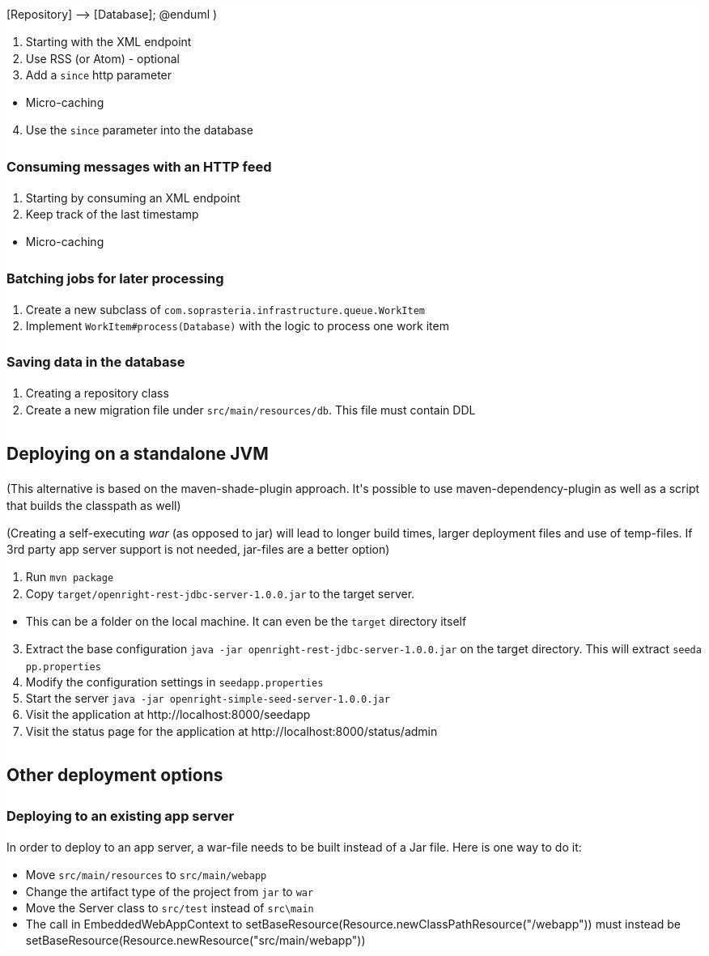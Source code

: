   [Repository] --> [Database];
@enduml
)

1. Starting with the XML endpoint
2. Use RSS (or Atom) - optional
3. Add a `since` http parameter
  * Micro-caching
4. Use the `since` parameter into the database

### Consuming messages with an HTTP feed

1. Starting by consuming an XML endpoint
2. Keep track of the last timestamp
  * Micro-caching

### Batching jobs for later processing

1. Create a new subclass of `com.soprasteria.infrastructure.queue.WorkItem`
2. Implement `WorkItem#process(Database)` with the logic to process one work item

### Saving data in the database

1. Creating a repository class
2. Create a new migration file under `src/main/resources/db`. This file must contain DDL


Deploying on a standalone JVM
-------------------------------------
(This alternative is based on the maven-shade-plugin approach. It's possible to use maven-dependency-plugin as well as a script that builds the classpath as well)

(Creating a self-executing _war_ (as opposed to jar) will lead to longer build times, larger deployment files and use of temp-files. If 3rd party app server support is not needed, jar-files are a better option)

1. Run `mvn package`
2. Copy `target/openright-rest-jdbc-server-1.0.0.jar` to the target server.
  * This can be a folder on the local machine. It can even be the `target` directory itself
3. Extract the base configuration `java -jar openright-rest-jdbc-server-1.0.0.jar` on the target directory. This will extract `seedapp.properties`
4. Modify the configuration settings in `seedapp.properties`
5. Start the server `java -jar openright-simple-seed-server-1.0.0.jar`
6. Visit the application at http://localhost:8000/seedapp
7. Visit the status page for the application at http://localhost:8000/status/admin

Other deployment options
---------------------------------------------------

### Deploying to an existing app server

In order to deploy to an app server, a war-file needs to be built instead of a Jar file. Here is one way to do it:

* Move `src/main/resources` to `src/main/webapp`
* Change the artifact type of the project from `jar` to `war`
* Move the Server class to `src/test` instead of `src\main`
* The call in EmbeddedWebAppContext to setBaseResource(Resource.newClassPathResource("/webapp")) must instead be setBaseResource(Resource.newResource("src/main/webapp"))
